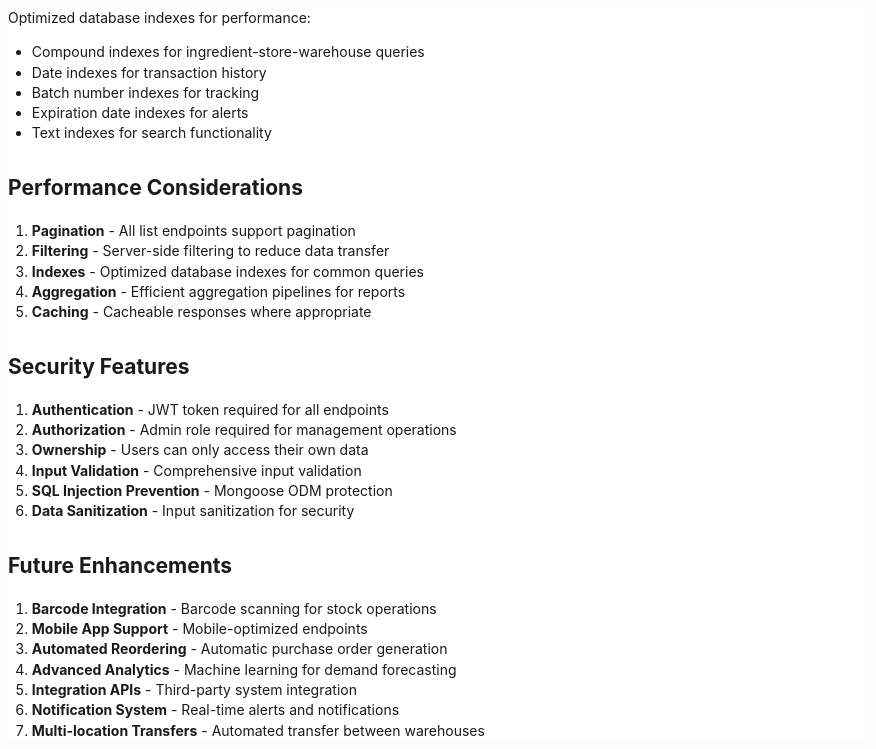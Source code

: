 Optimized database indexes for performance:
- Compound indexes for ingredient-store-warehouse queries
- Date indexes for transaction history
- Batch number indexes for tracking
- Expiration date indexes for alerts
- Text indexes for search functionality

## Performance Considerations

1. **Pagination** - All list endpoints support pagination
2. **Filtering** - Server-side filtering to reduce data transfer
3. **Indexes** - Optimized database indexes for common queries
4. **Aggregation** - Efficient aggregation pipelines for reports
5. **Caching** - Cacheable responses where appropriate

## Security Features

1. **Authentication** - JWT token required for all endpoints
2. **Authorization** - Admin role required for management operations
3. **Ownership** - Users can only access their own data
4. **Input Validation** - Comprehensive input validation
5. **SQL Injection Prevention** - Mongoose ODM protection
6. **Data Sanitization** - Input sanitization for security

## Future Enhancements

1. **Barcode Integration** - Barcode scanning for stock operations
2. **Mobile App Support** - Mobile-optimized endpoints
3. **Automated Reordering** - Automatic purchase order generation
4. **Advanced Analytics** - Machine learning for demand forecasting
5. **Integration APIs** - Third-party system integration
6. **Notification System** - Real-time alerts and notifications
7. **Multi-location Transfers** - Automated transfer between warehouses
